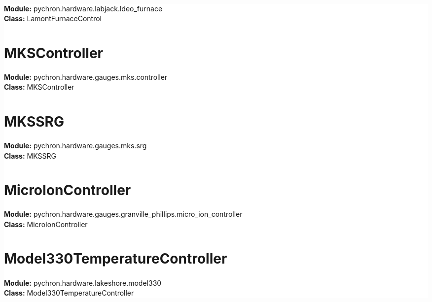 <b>Module:</b> pychron.hardware.labjack.ldeo_furnace<br>
<b>Class:</b> LamontFurnaceControl

```yaml

```

MKSController
==========================

<p>

</p>

<b>Module:</b> pychron.hardware.gauges.mks.controller<br>
<b>Class:</b> MKSController

```yaml

```

MKSSRG
==========================

<p>

</p>

<b>Module:</b> pychron.hardware.gauges.mks.srg<br>
<b>Class:</b> MKSSRG

```yaml

```

MicroIonController
==========================

<p>

</p>

<b>Module:</b> pychron.hardware.gauges.granville_phillips.micro_ion_controller<br>
<b>Class:</b> MicroIonController

```yaml

```

Model330TemperatureController
==========================

<p>

</p>

<b>Module:</b> pychron.hardware.lakeshore.model330<br>
<b>Class:</b> Model330TemperatureController

```yaml

```
